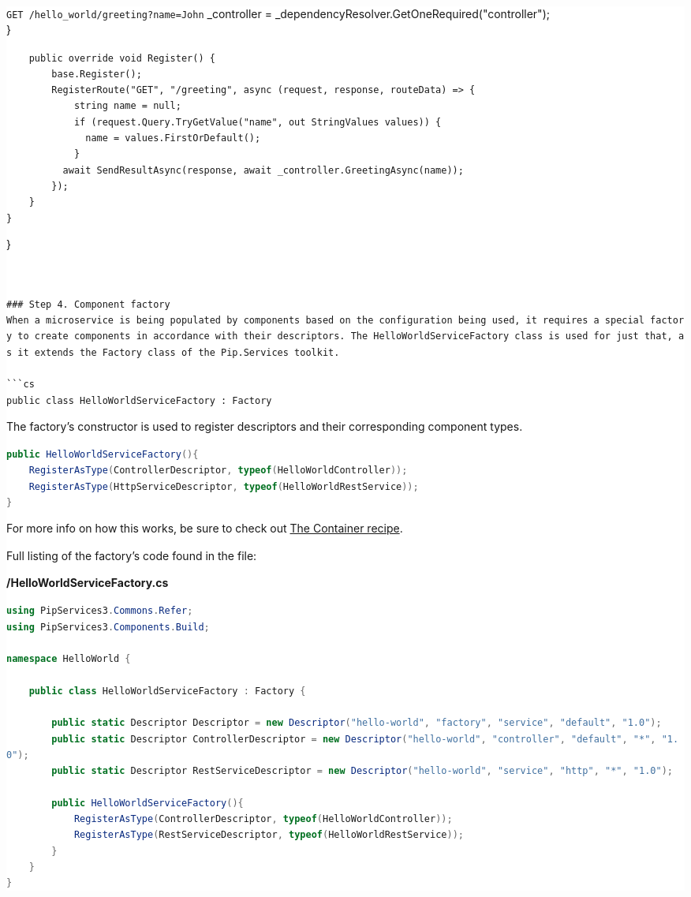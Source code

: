 ```GET /hello_world/greeting?name=John```
            _controller = _dependencyResolver.GetOneRequired<HelloWorldController>("controller");        
        }  

        public override void Register() {            
            base.Register();            
            RegisterRoute("GET", "/greeting", async (request, response, routeData) => {                
                string name = null;                
                if (request.Query.TryGetValue("name", out StringValues values)) {                    
                  name = values.FirstOrDefault();                
                }                
              await SendResultAsync(response, await _controller.GreetingAsync(name));
            });        
        }    
    }
}
```


### Step 4. Сomponent factory
When a microservice is being populated by components based on the configuration being used, it requires a special factory to create components in accordance with their descriptors. The HelloWorldServiceFactory class is used for just that, as it extends the Factory class of the Pip.Services toolkit.

```cs
public class HelloWorldServiceFactory : Factory
```

The factory’s constructor is used to register descriptors and their corresponding component types.

```cs
public HelloWorldServiceFactory(){    
    RegisterAsType(ControllerDescriptor, typeof(HelloWorldController));    
    RegisterAsType(HttpServiceDescriptor, typeof(HelloWorldRestService));
}
```

For more info on how this works, be sure to check out [The Container recipe](../../recipes/container).

Full listing of the factory’s code found in the file:

**‍/HelloWorldServiceFactory.cs**

```cs
using PipServices3.Commons.Refer;
using PipServices3.Components.Build; 

namespace HelloWorld {    

    public class HelloWorldServiceFactory : Factory {  

        public static Descriptor Descriptor = new Descriptor("hello-world", "factory", "service", "default", "1.0");        
        public static Descriptor ControllerDescriptor = new Descriptor("hello-world", "controller", "default", "*", "1.0");        
        public static Descriptor RestServiceDescriptor = new Descriptor("hello-world", "service", "http", "*", "1.0");         
        
        public HelloWorldServiceFactory(){            
            RegisterAsType(ControllerDescriptor, typeof(HelloWorldController));            
            RegisterAsType(RestServiceDescriptor, typeof(HelloWorldRestService));        
        }    
    }
}
```